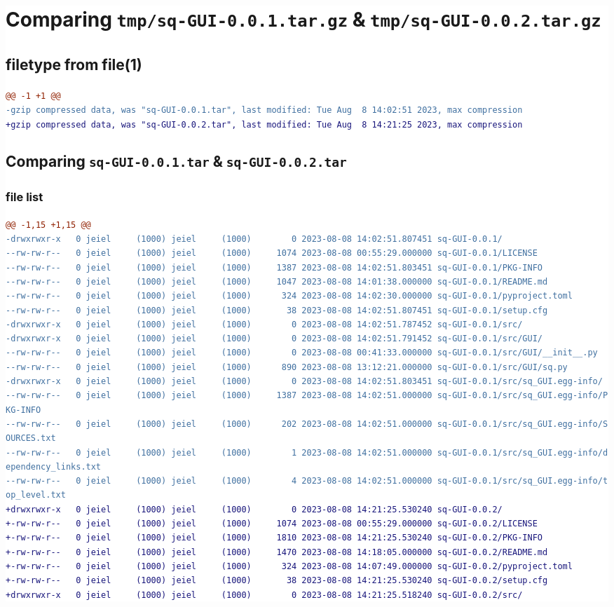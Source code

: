 # Comparing `tmp/sq-GUI-0.0.1.tar.gz` & `tmp/sq-GUI-0.0.2.tar.gz`

## filetype from file(1)

```diff
@@ -1 +1 @@
-gzip compressed data, was "sq-GUI-0.0.1.tar", last modified: Tue Aug  8 14:02:51 2023, max compression
+gzip compressed data, was "sq-GUI-0.0.2.tar", last modified: Tue Aug  8 14:21:25 2023, max compression
```

## Comparing `sq-GUI-0.0.1.tar` & `sq-GUI-0.0.2.tar`

### file list

```diff
@@ -1,15 +1,15 @@
-drwxrwxr-x   0 jeiel     (1000) jeiel     (1000)        0 2023-08-08 14:02:51.807451 sq-GUI-0.0.1/
--rw-rw-r--   0 jeiel     (1000) jeiel     (1000)     1074 2023-08-08 00:55:29.000000 sq-GUI-0.0.1/LICENSE
--rw-rw-r--   0 jeiel     (1000) jeiel     (1000)     1387 2023-08-08 14:02:51.803451 sq-GUI-0.0.1/PKG-INFO
--rw-rw-r--   0 jeiel     (1000) jeiel     (1000)     1047 2023-08-08 14:01:38.000000 sq-GUI-0.0.1/README.md
--rw-rw-r--   0 jeiel     (1000) jeiel     (1000)      324 2023-08-08 14:02:30.000000 sq-GUI-0.0.1/pyproject.toml
--rw-rw-r--   0 jeiel     (1000) jeiel     (1000)       38 2023-08-08 14:02:51.807451 sq-GUI-0.0.1/setup.cfg
-drwxrwxr-x   0 jeiel     (1000) jeiel     (1000)        0 2023-08-08 14:02:51.787452 sq-GUI-0.0.1/src/
-drwxrwxr-x   0 jeiel     (1000) jeiel     (1000)        0 2023-08-08 14:02:51.791452 sq-GUI-0.0.1/src/GUI/
--rw-rw-r--   0 jeiel     (1000) jeiel     (1000)        0 2023-08-08 00:41:33.000000 sq-GUI-0.0.1/src/GUI/__init__.py
--rw-rw-r--   0 jeiel     (1000) jeiel     (1000)      890 2023-08-08 13:12:21.000000 sq-GUI-0.0.1/src/GUI/sq.py
-drwxrwxr-x   0 jeiel     (1000) jeiel     (1000)        0 2023-08-08 14:02:51.803451 sq-GUI-0.0.1/src/sq_GUI.egg-info/
--rw-rw-r--   0 jeiel     (1000) jeiel     (1000)     1387 2023-08-08 14:02:51.000000 sq-GUI-0.0.1/src/sq_GUI.egg-info/PKG-INFO
--rw-rw-r--   0 jeiel     (1000) jeiel     (1000)      202 2023-08-08 14:02:51.000000 sq-GUI-0.0.1/src/sq_GUI.egg-info/SOURCES.txt
--rw-rw-r--   0 jeiel     (1000) jeiel     (1000)        1 2023-08-08 14:02:51.000000 sq-GUI-0.0.1/src/sq_GUI.egg-info/dependency_links.txt
--rw-rw-r--   0 jeiel     (1000) jeiel     (1000)        4 2023-08-08 14:02:51.000000 sq-GUI-0.0.1/src/sq_GUI.egg-info/top_level.txt
+drwxrwxr-x   0 jeiel     (1000) jeiel     (1000)        0 2023-08-08 14:21:25.530240 sq-GUI-0.0.2/
+-rw-rw-r--   0 jeiel     (1000) jeiel     (1000)     1074 2023-08-08 00:55:29.000000 sq-GUI-0.0.2/LICENSE
+-rw-rw-r--   0 jeiel     (1000) jeiel     (1000)     1810 2023-08-08 14:21:25.530240 sq-GUI-0.0.2/PKG-INFO
+-rw-rw-r--   0 jeiel     (1000) jeiel     (1000)     1470 2023-08-08 14:18:05.000000 sq-GUI-0.0.2/README.md
+-rw-rw-r--   0 jeiel     (1000) jeiel     (1000)      324 2023-08-08 14:07:49.000000 sq-GUI-0.0.2/pyproject.toml
+-rw-rw-r--   0 jeiel     (1000) jeiel     (1000)       38 2023-08-08 14:21:25.530240 sq-GUI-0.0.2/setup.cfg
+drwxrwxr-x   0 jeiel     (1000) jeiel     (1000)        0 2023-08-08 14:21:25.518240 sq-GUI-0.0.2/src/
```